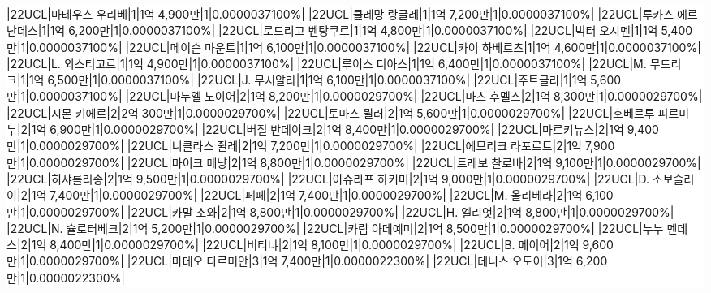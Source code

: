 |22UCL|마테우스 우리베|1|1억 4,900만|1|0.0000037100%|
|22UCL|클레망 랑글레|1|1억 7,200만|1|0.0000037100%|
|22UCL|루카스 에르난데스|1|1억 6,200만|1|0.0000037100%|
|22UCL|로드리고 벤탕쿠르|1|1억 4,800만|1|0.0000037100%|
|22UCL|빅터 오시멘|1|1억 5,400만|1|0.0000037100%|
|22UCL|메이슨 마운트|1|1억 6,100만|1|0.0000037100%|
|22UCL|카이 하베르츠|1|1억 4,600만|1|0.0000037100%|
|22UCL|L. 외스티고르|1|1억 4,900만|1|0.0000037100%|
|22UCL|루이스 디아스|1|1억 6,400만|1|0.0000037100%|
|22UCL|M. 무드리크|1|1억 6,500만|1|0.0000037100%|
|22UCL|J. 무시알라|1|1억 6,100만|1|0.0000037100%|
|22UCL|주트글라|1|1억 5,600만|1|0.0000037100%|
|22UCL|마누엘 노이어|2|1억 8,200만|1|0.0000029700%|
|22UCL|마츠 후멜스|2|1억 8,300만|1|0.0000029700%|
|22UCL|시몬 키에르|2|2억 300만|1|0.0000029700%|
|22UCL|토마스 뮐러|2|1억 5,600만|1|0.0000029700%|
|22UCL|호베르투 피르미누|2|1억 6,900만|1|0.0000029700%|
|22UCL|버질 반데이크|2|1억 8,400만|1|0.0000029700%|
|22UCL|마르키뉴스|2|1억 9,400만|1|0.0000029700%|
|22UCL|니클라스 쥘레|2|1억 7,200만|1|0.0000029700%|
|22UCL|에므리크 라포르트|2|1억 7,900만|1|0.0000029700%|
|22UCL|마이크 메냥|2|1억 8,800만|1|0.0000029700%|
|22UCL|트레보 찰로바|2|1억 9,100만|1|0.0000029700%|
|22UCL|히샤를리송|2|1억 9,500만|1|0.0000029700%|
|22UCL|아슈라프 하키미|2|1억 9,000만|1|0.0000029700%|
|22UCL|D. 소보슬러이|2|1억 7,400만|1|0.0000029700%|
|22UCL|페페|2|1억 7,400만|1|0.0000029700%|
|22UCL|M. 올리베라|2|1억 6,100만|1|0.0000029700%|
|22UCL|카말 소와|2|1억 8,800만|1|0.0000029700%|
|22UCL|H. 엘리엇|2|1억 8,800만|1|0.0000029700%|
|22UCL|N. 슐로터베크|2|1억 5,200만|1|0.0000029700%|
|22UCL|카림 아데예미|2|1억 8,500만|1|0.0000029700%|
|22UCL|누누 멘데스|2|1억 8,400만|1|0.0000029700%|
|22UCL|비티냐|2|1억 8,100만|1|0.0000029700%|
|22UCL|B. 메이어|2|1억 9,600만|1|0.0000029700%|
|22UCL|마테오 다르미안|3|1억 7,400만|1|0.0000022300%|
|22UCL|데니스 오도이|3|1억 6,200만|1|0.0000022300%|